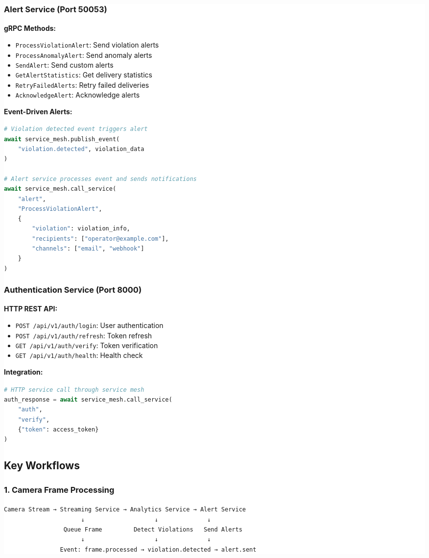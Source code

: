 ### Alert Service (Port 50053)

**gRPC Methods:**
- `ProcessViolationAlert`: Send violation alerts
- `ProcessAnomalyAlert`: Send anomaly alerts
- `SendAlert`: Send custom alerts
- `GetAlertStatistics`: Get delivery statistics
- `RetryFailedAlerts`: Retry failed deliveries
- `AcknowledgeAlert`: Acknowledge alerts

**Event-Driven Alerts:**
```python
# Violation detected event triggers alert
await service_mesh.publish_event(
    "violation.detected", violation_data
)

# Alert service processes event and sends notifications
await service_mesh.call_service(
    "alert",
    "ProcessViolationAlert",
    {
        "violation": violation_info,
        "recipients": ["operator@example.com"],
        "channels": ["email", "webhook"]
    }
)
```

### Authentication Service (Port 8000)

**HTTP REST API:**
- `POST /api/v1/auth/login`: User authentication
- `POST /api/v1/auth/refresh`: Token refresh
- `GET /api/v1/auth/verify`: Token verification
- `GET /api/v1/auth/health`: Health check

**Integration:**
```python
# HTTP service call through service mesh
auth_response = await service_mesh.call_service(
    "auth",
    "verify",
    {"token": access_token}
)
```

## Key Workflows

### 1. Camera Frame Processing

```
Camera Stream → Streaming Service → Analytics Service → Alert Service
                      ↓                    ↓              ↓
                 Queue Frame         Detect Violations   Send Alerts
                      ↓                    ↓              ↓
                Event: frame.processed → violation.detected → alert.sent
```
